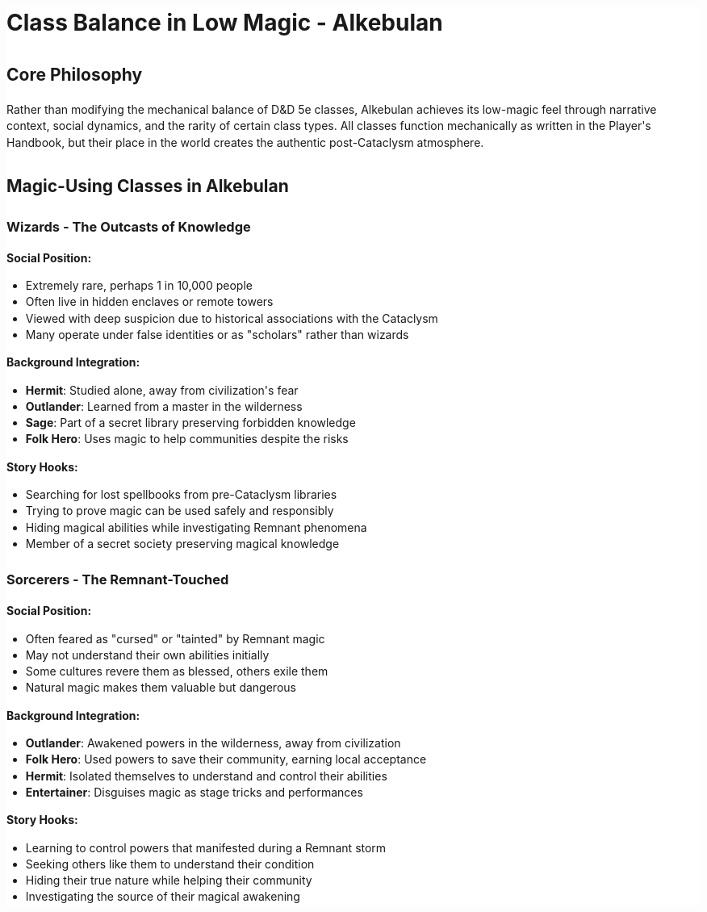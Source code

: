 # Class Balance in Low Magic - Alkebulan

## Core Philosophy

Rather than modifying the mechanical balance of D&D 5e classes, Alkebulan achieves its low-magic feel through narrative context, social dynamics, and the rarity of certain class types. All classes function mechanically as written in the Player's Handbook, but their place in the world creates the authentic post-Cataclysm atmosphere.

## Magic-Using Classes in Alkebulan

### Wizards - The Outcasts of Knowledge

**Social Position:**

- Extremely rare, perhaps 1 in 10,000 people
- Often live in hidden enclaves or remote towers
- Viewed with deep suspicion due to historical associations with the Cataclysm
- Many operate under false identities or as "scholars" rather than wizards

**Background Integration:**

- **Hermit**: Studied alone, away from civilization's fear
- **Outlander**: Learned from a master in the wilderness
- **Sage**: Part of a secret library preserving forbidden knowledge
- **Folk Hero**: Uses magic to help communities despite the risks

**Story Hooks:**

- Searching for lost spellbooks from pre-Cataclysm libraries
- Trying to prove magic can be used safely and responsibly
- Hiding magical abilities while investigating Remnant phenomena
- Member of a secret society preserving magical knowledge

### Sorcerers - The Remnant-Touched

**Social Position:**

- Often feared as "cursed" or "tainted" by Remnant magic
- May not understand their own abilities initially
- Some cultures revere them as blessed, others exile them
- Natural magic makes them valuable but dangerous

**Background Integration:**

- **Outlander**: Awakened powers in the wilderness, away from civilization
- **Folk Hero**: Used powers to save their community, earning local acceptance
- **Hermit**: Isolated themselves to understand and control their abilities
- **Entertainer**: Disguises magic as stage tricks and performances

**Story Hooks:**

- Learning to control powers that manifested during a Remnant storm
- Seeking others like them to understand their condition
- Hiding their true nature while helping their community
- Investigating the source of their magical awakening
